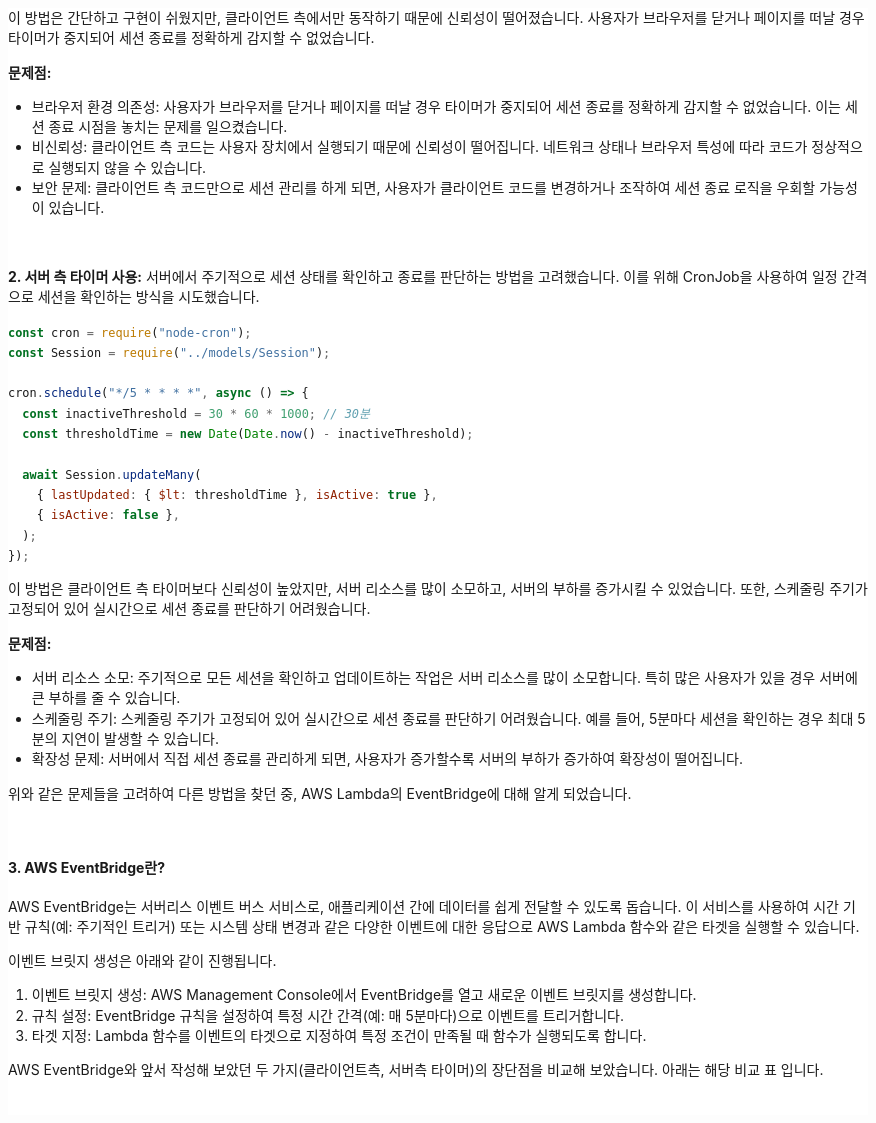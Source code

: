 이 방법은 간단하고 구현이 쉬웠지만, 클라이언트 측에서만 동작하기 때문에 신뢰성이 떨어졌습니다. 사용자가 브라우저를 닫거나 페이지를 떠날 경우 타이머가 중지되어 세션 종료를 정확하게 감지할 수 없었습니다.

**문제점:**

- 브라우저 환경 의존성: 사용자가 브라우저를 닫거나 페이지를 떠날 경우 타이머가 중지되어 세션 종료를 정확하게 감지할 수 없었습니다. 이는 세션 종료 시점을 놓치는 문제를 일으켰습니다.
- 비신뢰성: 클라이언트 측 코드는 사용자 장치에서 실행되기 때문에 신뢰성이 떨어집니다. 네트워크 상태나 브라우저 특성에 따라 코드가 정상적으로 실행되지 않을 수 있습니다.
- 보안 문제: 클라이언트 측 코드만으로 세션 관리를 하게 되면, 사용자가 클라이언트 코드를 변경하거나 조작하여 세션 종료 로직을 우회할 가능성이 있습니다.

</br>

**2. 서버 측 타이머 사용:** 서버에서 주기적으로 세션 상태를 확인하고 종료를 판단하는 방법을 고려했습니다. 이를 위해 CronJob을 사용하여 일정 간격으로 세션을 확인하는 방식을 시도했습니다.

```js
const cron = require("node-cron");
const Session = require("../models/Session");

cron.schedule("*/5 * * * *", async () => {
  const inactiveThreshold = 30 * 60 * 1000; // 30분
  const thresholdTime = new Date(Date.now() - inactiveThreshold);

  await Session.updateMany(
    { lastUpdated: { $lt: thresholdTime }, isActive: true },
    { isActive: false },
  );
});
```

이 방법은 클라이언트 측 타이머보다 신뢰성이 높았지만, 서버 리소스를 많이 소모하고, 서버의 부하를 증가시킬 수 있었습니다. 또한, 스케줄링 주기가 고정되어 있어 실시간으로 세션 종료를 판단하기 어려웠습니다.

**문제점:**

- 서버 리소스 소모: 주기적으로 모든 세션을 확인하고 업데이트하는 작업은 서버 리소스를 많이 소모합니다. 특히 많은 사용자가 있을 경우 서버에 큰 부하를 줄 수 있습니다.
- 스케줄링 주기: 스케줄링 주기가 고정되어 있어 실시간으로 세션 종료를 판단하기 어려웠습니다. 예를 들어, 5분마다 세션을 확인하는 경우 최대 5분의 지연이 발생할 수 있습니다.
- 확장성 문제: 서버에서 직접 세션 종료를 관리하게 되면, 사용자가 증가할수록 서버의 부하가 증가하여 확장성이 떨어집니다.

위와 같은 문제들을 고려하여 다른 방법을 찾던 중, AWS Lambda의 EventBridge에 대해 알게 되었습니다.

</br>

#### 3. AWS EventBridge란?

AWS EventBridge는 서버리스 이벤트 버스 서비스로, 애플리케이션 간에 데이터를 쉽게 전달할 수 있도록 돕습니다. 이 서비스를 사용하여 시간 기반 규칙(예: 주기적인 트리거) 또는 시스템 상태 변경과 같은 다양한 이벤트에 대한 응답으로 AWS Lambda 함수와 같은 타겟을 실행할 수 있습니다.

이벤트 브릿지 생성은 아래와 같이 진행됩니다.

1. 이벤트 브릿지 생성: AWS Management Console에서 EventBridge를 열고 새로운 이벤트 브릿지를 생성합니다.
2. 규칙 설정: EventBridge 규칙을 설정하여 특정 시간 간격(예: 매 5분마다)으로 이벤트를 트리거합니다.
3. 타겟 지정: Lambda 함수를 이벤트의 타겟으로 지정하여 특정 조건이 만족될 때 함수가 실행되도록 합니다.

AWS EventBridge와 앞서 작성해 보았던 두 가지(클라이언트측, 서버측 타이머)의 장단점을 비교해 보았습니다. 아래는 해당 비교 표 입니다.

</br>

